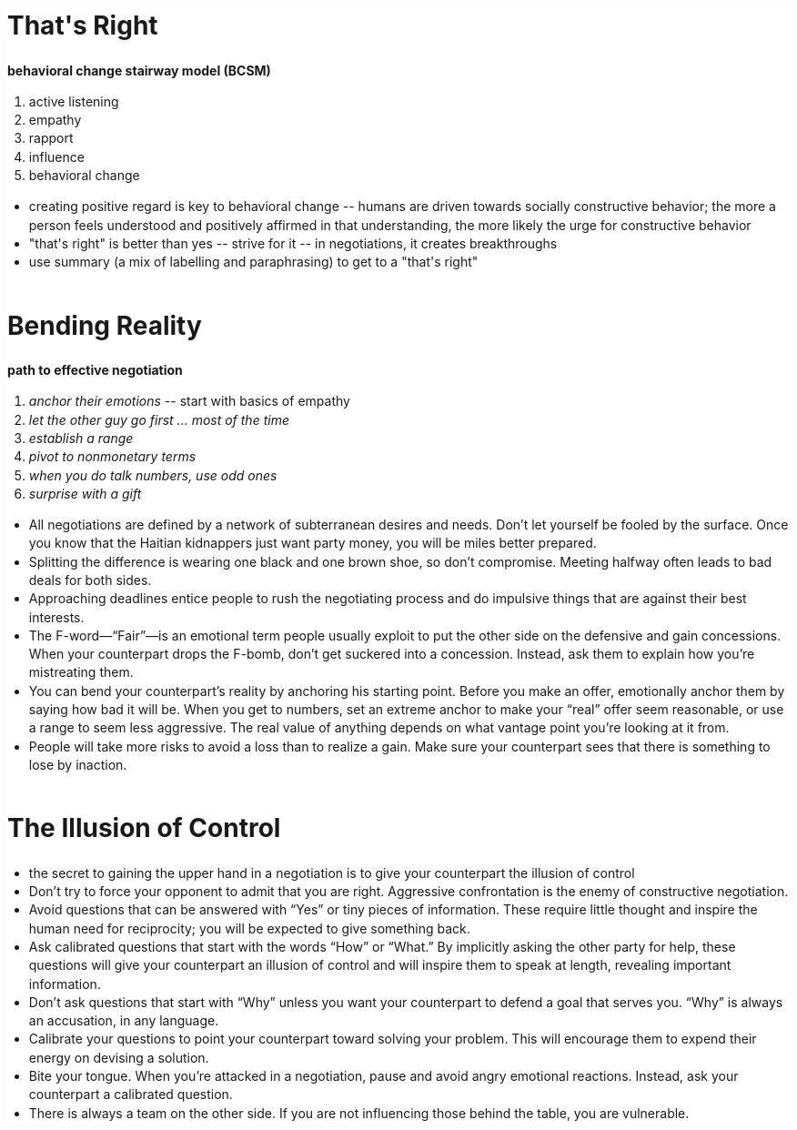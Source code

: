 # That's Right
**behavioral change stairway model (BCSM)**
1. active listening
2. empathy
3. rapport
4. influence
5. behavioral change

- creating positive regard is key to behavioral change -- humans are driven towards socially constructive behavior; the more a person feels understood and positively affirmed in that understanding, the more likely the urge for constructive behavior
- "that's right" is better than yes -- strive for it -- in negotiations, it creates breakthroughs
- use summary (a mix of labelling and paraphrasing) to get to a "that's right"

# Bending Reality
**path to effective negotiation**
1. _anchor their emotions_ -- start with basics of empathy
2. _let the other guy go first ... most of the time_
3. _establish a range_
4. _pivot to nonmonetary terms_
5. _when you do talk numbers, use odd ones_
6. _surprise with a gift_

- All negotiations are defined by a network of subterranean desires and needs. Don’t let yourself be fooled by the surface. Once you know that the Haitian kidnappers just want party money, you will be miles better prepared.
- Splitting the difference is wearing one black and one brown shoe, so don’t compromise. Meeting halfway often leads to bad deals for both sides.
- Approaching deadlines entice people to rush the negotiating process and do impulsive things that are against their best interests.
- The F-word—“Fair”—is an emotional term people usually exploit to put the other side on the defensive and gain concessions. When your counterpart drops the F-bomb, don’t get suckered into a concession. Instead, ask them to explain how you’re mistreating them.
- You can bend your counterpart’s reality by anchoring his starting point. Before you make an offer, emotionally anchor them by saying how bad it will be. When you get to numbers, set an extreme anchor to make your “real” offer seem reasonable, or use a range to seem less aggressive. The real value of anything depends on what vantage point you’re looking at it from.
- People will take more risks to avoid a loss than to realize a gain. Make sure your counterpart sees that there is something to lose by inaction.

# The Illusion of Control
- the secret to gaining the upper hand in a negotiation is to give your counterpart the illusion of control
- Don’t try to force your opponent to admit that you are right. Aggressive confrontation is the enemy of constructive negotiation.
- Avoid questions that can be answered with “Yes” or tiny pieces of information. These require little thought and inspire the human need for reciprocity; you will be expected to give something back.
- Ask calibrated questions that start with the words “How” or “What.” By implicitly asking the other party for help, these questions will give your counterpart an illusion of control and will inspire them to speak at length, revealing important information.
- Don’t ask questions that start with “Why” unless you want your counterpart to defend a goal that serves you. “Why” is always an accusation, in any language.
- Calibrate your questions to point your counterpart toward solving your problem. This will encourage them to expend their energy on devising a solution.
- Bite your tongue. When you’re attacked in a negotiation, pause and avoid angry emotional reactions. Instead, ask your counterpart a calibrated question.
- There is always a team on the other side. If you are not influencing those behind the table, you are vulnerable.
